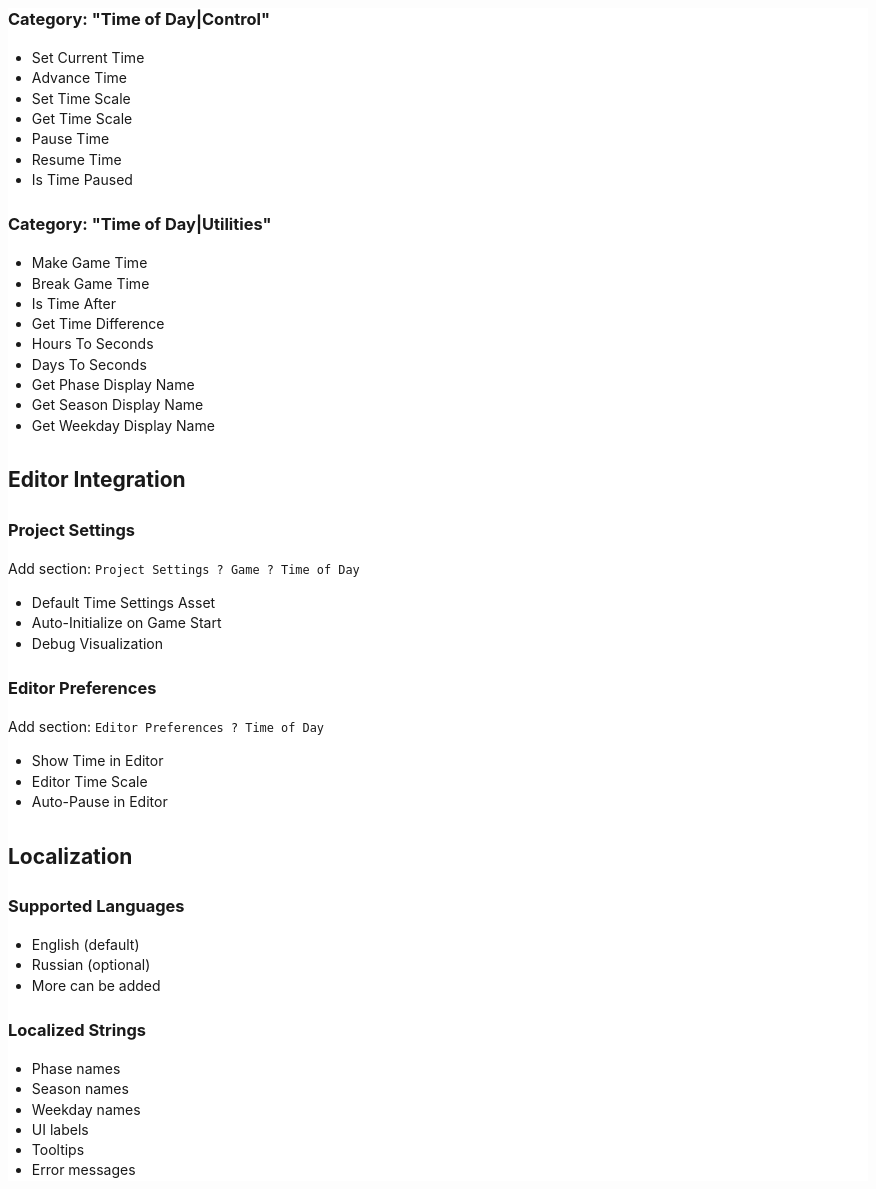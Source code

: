 ### Category: "Time of Day|Control"
- Set Current Time
- Advance Time
- Set Time Scale
- Get Time Scale
- Pause Time
- Resume Time
- Is Time Paused

### Category: "Time of Day|Utilities"
- Make Game Time
- Break Game Time
- Is Time After
- Get Time Difference
- Hours To Seconds
- Days To Seconds
- Get Phase Display Name
- Get Season Display Name
- Get Weekday Display Name

## Editor Integration

### Project Settings
Add section: `Project Settings ? Game ? Time of Day`
- Default Time Settings Asset
- Auto-Initialize on Game Start
- Debug Visualization

### Editor Preferences
Add section: `Editor Preferences ? Time of Day`
- Show Time in Editor
- Editor Time Scale
- Auto-Pause in Editor

## Localization

### Supported Languages
- English (default)
- Russian (optional)
- More can be added

### Localized Strings
- Phase names
- Season names
- Weekday names
- UI labels
- Tooltips
- Error messages
